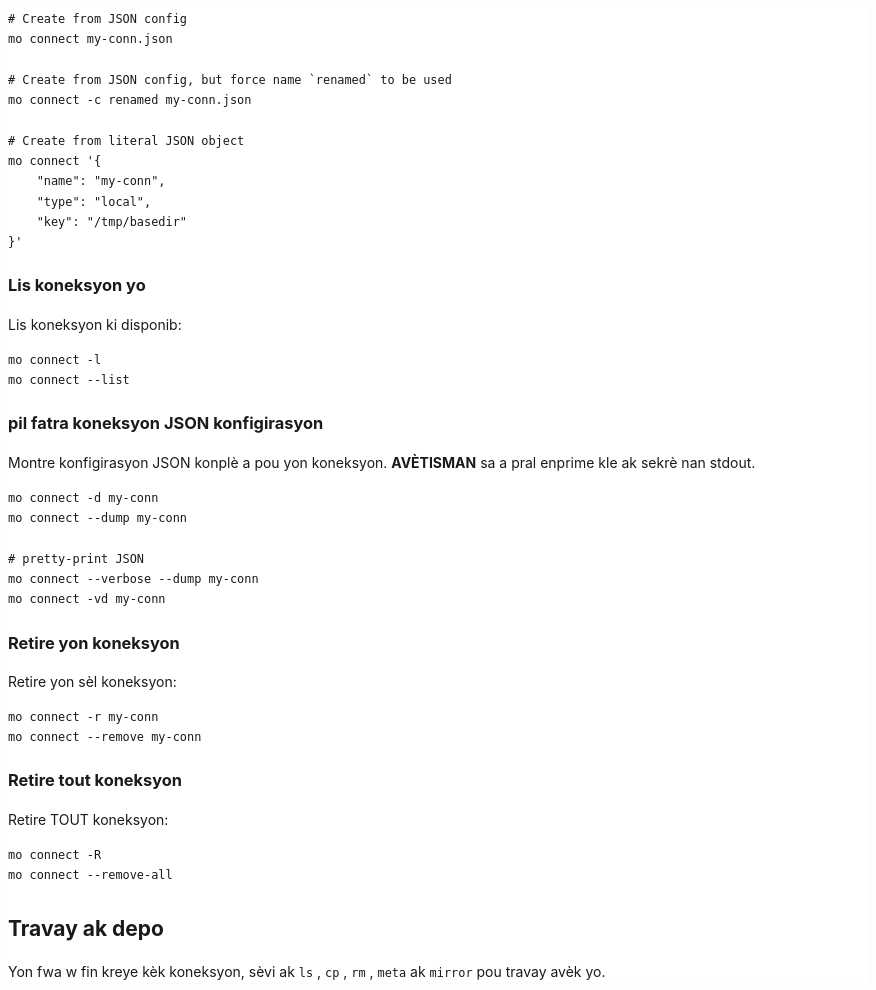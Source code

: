     # Create from JSON config
    mo connect my-conn.json

    # Create from JSON config, but force name `renamed` to be used
    mo connect -c renamed my-conn.json

    # Create from literal JSON object
    mo connect '{
        "name": "my-conn",
        "type": "local",
        "key": "/tmp/basedir"
    }'

 ### Lis koneksyon yo
 Lis koneksyon ki disponib:

    mo connect -l
    mo connect --list

 ### pil fatra koneksyon JSON konfigirasyon
 Montre konfigirasyon JSON konplè a pou yon koneksyon. **AVÈTISMAN** sa a pral enprime kle ak sekrè nan stdout.

    mo connect -d my-conn
    mo connect --dump my-conn

    # pretty-print JSON
    mo connect --verbose --dump my-conn
    mo connect -vd my-conn

 ### Retire yon koneksyon
 Retire yon sèl koneksyon:

    mo connect -r my-conn
    mo connect --remove my-conn

 ### Retire tout koneksyon
 Retire TOUT koneksyon:

    mo connect -R
    mo connect --remove-all

 ## Travay ak depo
 Yon fwa w fin kreye kèk koneksyon, sèvi ak `ls` , `cp` , `rm` , `meta` ak `mirror`
 pou travay avèk yo.
